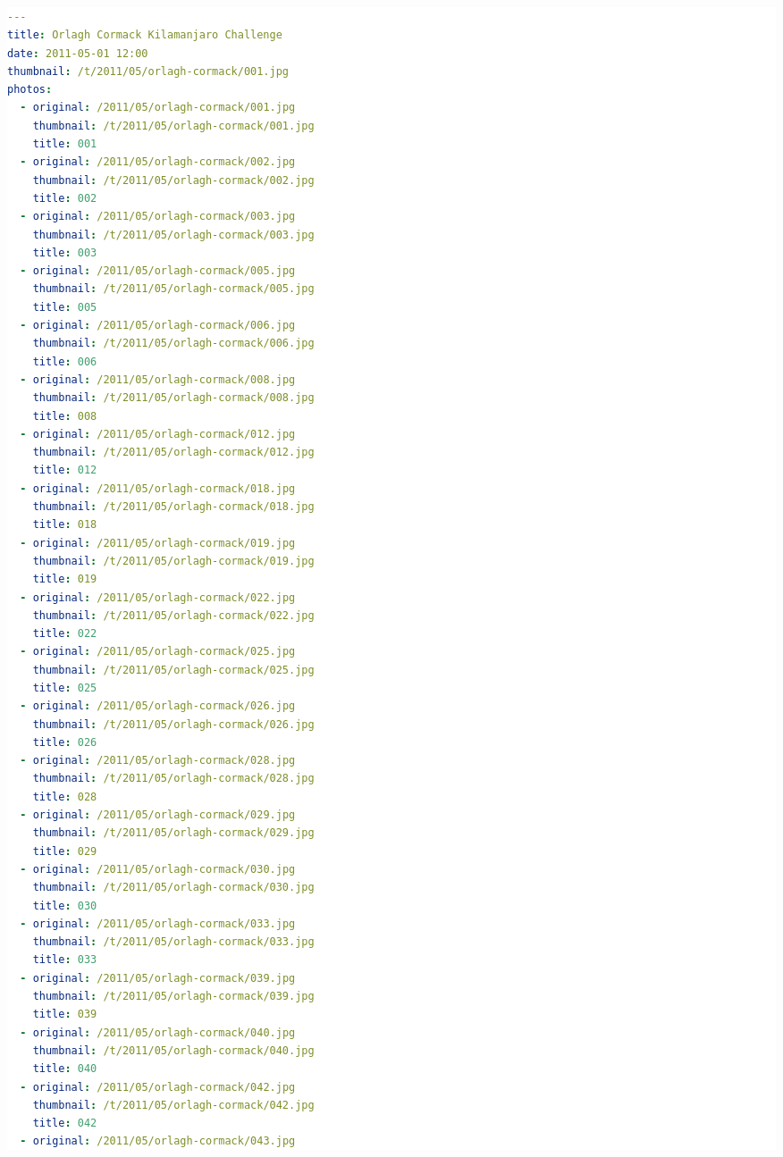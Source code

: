 ```yaml
---
title: Orlagh Cormack Kilamanjaro Challenge
date: 2011-05-01 12:00
thumbnail: /t/2011/05/orlagh-cormack/001.jpg
photos:
  - original: /2011/05/orlagh-cormack/001.jpg
    thumbnail: /t/2011/05/orlagh-cormack/001.jpg
    title: 001
  - original: /2011/05/orlagh-cormack/002.jpg
    thumbnail: /t/2011/05/orlagh-cormack/002.jpg
    title: 002
  - original: /2011/05/orlagh-cormack/003.jpg
    thumbnail: /t/2011/05/orlagh-cormack/003.jpg
    title: 003
  - original: /2011/05/orlagh-cormack/005.jpg
    thumbnail: /t/2011/05/orlagh-cormack/005.jpg
    title: 005
  - original: /2011/05/orlagh-cormack/006.jpg
    thumbnail: /t/2011/05/orlagh-cormack/006.jpg
    title: 006
  - original: /2011/05/orlagh-cormack/008.jpg
    thumbnail: /t/2011/05/orlagh-cormack/008.jpg
    title: 008
  - original: /2011/05/orlagh-cormack/012.jpg
    thumbnail: /t/2011/05/orlagh-cormack/012.jpg
    title: 012
  - original: /2011/05/orlagh-cormack/018.jpg
    thumbnail: /t/2011/05/orlagh-cormack/018.jpg
    title: 018
  - original: /2011/05/orlagh-cormack/019.jpg
    thumbnail: /t/2011/05/orlagh-cormack/019.jpg
    title: 019
  - original: /2011/05/orlagh-cormack/022.jpg
    thumbnail: /t/2011/05/orlagh-cormack/022.jpg
    title: 022
  - original: /2011/05/orlagh-cormack/025.jpg
    thumbnail: /t/2011/05/orlagh-cormack/025.jpg
    title: 025
  - original: /2011/05/orlagh-cormack/026.jpg
    thumbnail: /t/2011/05/orlagh-cormack/026.jpg
    title: 026
  - original: /2011/05/orlagh-cormack/028.jpg
    thumbnail: /t/2011/05/orlagh-cormack/028.jpg
    title: 028
  - original: /2011/05/orlagh-cormack/029.jpg
    thumbnail: /t/2011/05/orlagh-cormack/029.jpg
    title: 029
  - original: /2011/05/orlagh-cormack/030.jpg
    thumbnail: /t/2011/05/orlagh-cormack/030.jpg
    title: 030
  - original: /2011/05/orlagh-cormack/033.jpg
    thumbnail: /t/2011/05/orlagh-cormack/033.jpg
    title: 033
  - original: /2011/05/orlagh-cormack/039.jpg
    thumbnail: /t/2011/05/orlagh-cormack/039.jpg
    title: 039
  - original: /2011/05/orlagh-cormack/040.jpg
    thumbnail: /t/2011/05/orlagh-cormack/040.jpg
    title: 040
  - original: /2011/05/orlagh-cormack/042.jpg
    thumbnail: /t/2011/05/orlagh-cormack/042.jpg
    title: 042
  - original: /2011/05/orlagh-cormack/043.jpg
```